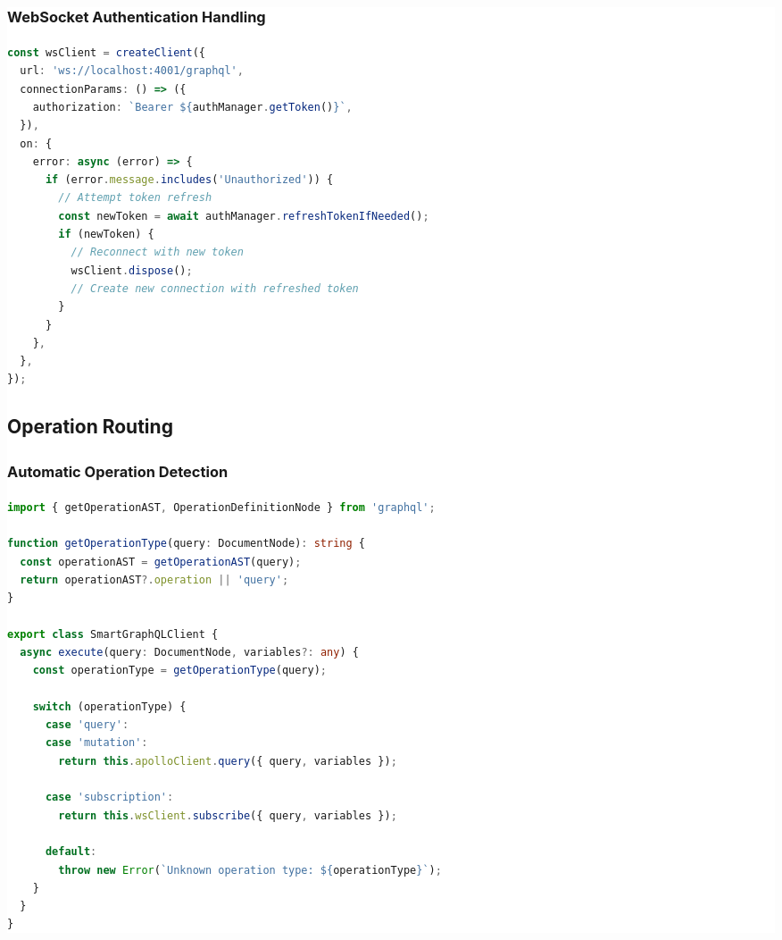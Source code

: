 ### WebSocket Authentication Handling

```typescript
const wsClient = createClient({
  url: 'ws://localhost:4001/graphql',
  connectionParams: () => ({
    authorization: `Bearer ${authManager.getToken()}`,
  }),
  on: {
    error: async (error) => {
      if (error.message.includes('Unauthorized')) {
        // Attempt token refresh
        const newToken = await authManager.refreshTokenIfNeeded();
        if (newToken) {
          // Reconnect with new token
          wsClient.dispose();
          // Create new connection with refreshed token
        }
      }
    },
  },
});
```

## Operation Routing

### Automatic Operation Detection

```typescript
import { getOperationAST, OperationDefinitionNode } from 'graphql';

function getOperationType(query: DocumentNode): string {
  const operationAST = getOperationAST(query);
  return operationAST?.operation || 'query';
}

export class SmartGraphQLClient {
  async execute(query: DocumentNode, variables?: any) {
    const operationType = getOperationType(query);
    
    switch (operationType) {
      case 'query':
      case 'mutation':
        return this.apolloClient.query({ query, variables });
      
      case 'subscription':
        return this.wsClient.subscribe({ query, variables });
      
      default:
        throw new Error(`Unknown operation type: ${operationType}`);
    }
  }
}
```

